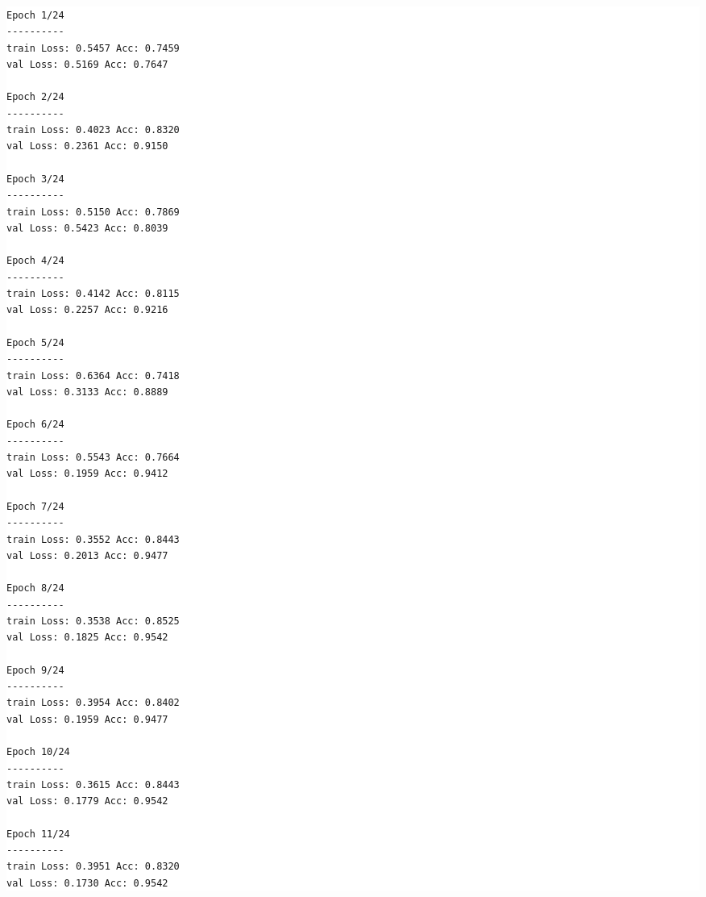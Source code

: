     Epoch 1/24
    ----------
    train Loss: 0.5457 Acc: 0.7459
    val Loss: 0.5169 Acc: 0.7647
    
    Epoch 2/24
    ----------
    train Loss: 0.4023 Acc: 0.8320
    val Loss: 0.2361 Acc: 0.9150
    
    Epoch 3/24
    ----------
    train Loss: 0.5150 Acc: 0.7869
    val Loss: 0.5423 Acc: 0.8039
    
    Epoch 4/24
    ----------
    train Loss: 0.4142 Acc: 0.8115
    val Loss: 0.2257 Acc: 0.9216
    
    Epoch 5/24
    ----------
    train Loss: 0.6364 Acc: 0.7418
    val Loss: 0.3133 Acc: 0.8889
    
    Epoch 6/24
    ----------
    train Loss: 0.5543 Acc: 0.7664
    val Loss: 0.1959 Acc: 0.9412
    
    Epoch 7/24
    ----------
    train Loss: 0.3552 Acc: 0.8443
    val Loss: 0.2013 Acc: 0.9477
    
    Epoch 8/24
    ----------
    train Loss: 0.3538 Acc: 0.8525
    val Loss: 0.1825 Acc: 0.9542
    
    Epoch 9/24
    ----------
    train Loss: 0.3954 Acc: 0.8402
    val Loss: 0.1959 Acc: 0.9477
    
    Epoch 10/24
    ----------
    train Loss: 0.3615 Acc: 0.8443
    val Loss: 0.1779 Acc: 0.9542
    
    Epoch 11/24
    ----------
    train Loss: 0.3951 Acc: 0.8320
    val Loss: 0.1730 Acc: 0.9542
    